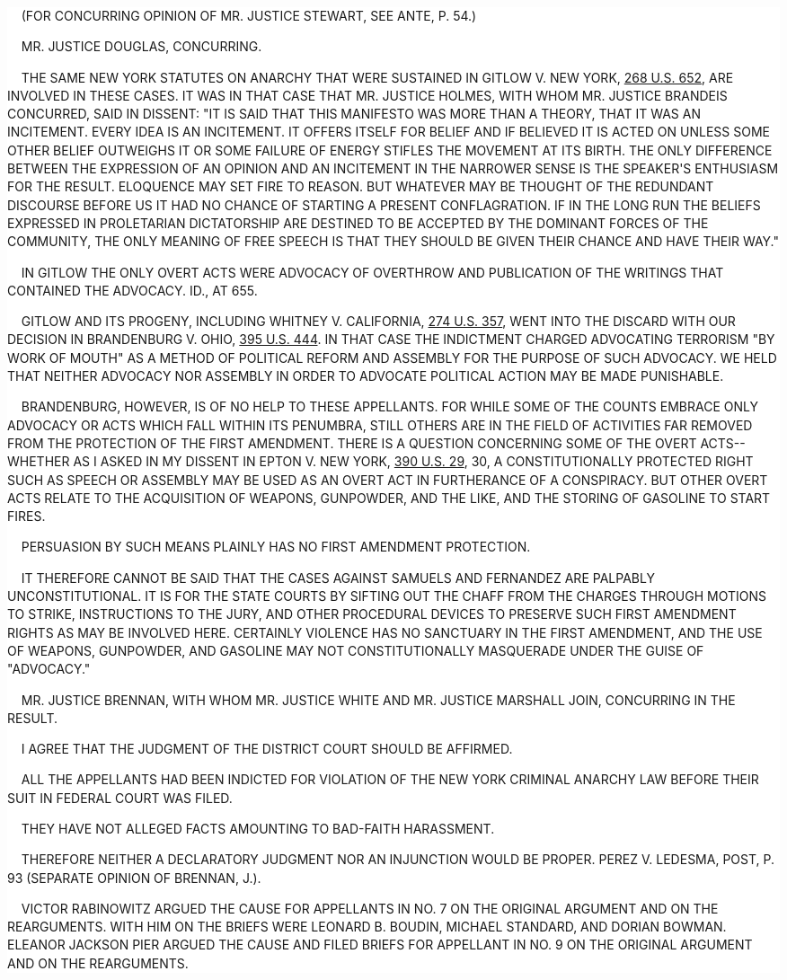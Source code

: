     (FOR CONCURRING OPINION OF MR. JUSTICE STEWART, SEE ANTE, P. 54.)

    MR. JUSTICE DOUGLAS, CONCURRING.

    THE SAME NEW YORK STATUTES ON ANARCHY THAT WERE SUSTAINED IN GITLOW V. NEW YORK, [268 U.S. 652][/us/courts/scotus/usReporter/268/652], ARE INVOLVED IN THESE CASES.  IT WAS IN THAT CASE THAT MR. JUSTICE HOLMES, WITH WHOM MR. JUSTICE BRANDEIS CONCURRED, SAID IN DISSENT:     "IT IS SAID THAT THIS MANIFESTO WAS MORE THAN A THEORY, THAT IT WAS AN INCITEMENT.  EVERY IDEA IS AN INCITEMENT.  IT OFFERS ITSELF FOR BELIEF AND IF BELIEVED IT IS ACTED ON UNLESS SOME OTHER BELIEF OUTWEIGHS IT OR SOME FAILURE OF ENERGY STIFLES THE MOVEMENT AT ITS BIRTH.  THE ONLY DIFFERENCE BETWEEN THE EXPRESSION OF AN OPINION AND AN INCITEMENT IN THE NARROWER SENSE IS THE SPEAKER'S ENTHUSIASM FOR THE RESULT.  ELOQUENCE MAY SET FIRE TO REASON.  BUT WHATEVER MAY BE THOUGHT OF THE REDUNDANT DISCOURSE BEFORE US IT HAD NO CHANCE OF STARTING A PRESENT CONFLAGRATION.  IF IN THE LONG RUN THE BELIEFS EXPRESSED IN PROLETARIAN DICTATORSHIP ARE DESTINED TO BE ACCEPTED BY THE DOMINANT FORCES OF THE COMMUNITY, THE ONLY MEANING OF FREE SPEECH IS THAT THEY SHOULD BE GIVEN THEIR CHANCE AND HAVE THEIR WAY."

    IN GITLOW THE ONLY OVERT ACTS WERE ADVOCACY OF OVERTHROW AND PUBLICATION OF THE WRITINGS THAT CONTAINED THE ADVOCACY.  ID., AT 655.

    GITLOW AND ITS PROGENY, INCLUDING WHITNEY V. CALIFORNIA, [274 U.S. 357][/us/courts/scotus/usReporter/274/357], WENT INTO THE DISCARD WITH OUR DECISION IN BRANDENBURG V. OHIO, [395 U.S. 444][/us/courts/scotus/usReporter/395/444].  IN THAT CASE THE INDICTMENT CHARGED ADVOCATING TERRORISM "BY WORK OF MOUTH" AS A METHOD OF POLITICAL REFORM AND ASSEMBLY FOR THE PURPOSE OF SUCH ADVOCACY.  WE HELD THAT NEITHER ADVOCACY NOR ASSEMBLY IN ORDER TO ADVOCATE POLITICAL ACTION MAY BE MADE PUNISHABLE.

    BRANDENBURG, HOWEVER, IS OF NO HELP TO THESE APPELLANTS.  FOR WHILE SOME OF THE COUNTS EMBRACE ONLY ADVOCACY OR ACTS WHICH FALL WITHIN ITS PENUMBRA, STILL OTHERS ARE IN THE FIELD OF ACTIVITIES FAR REMOVED FROM THE PROTECTION OF THE FIRST AMENDMENT.  THERE IS A QUESTION CONCERNING SOME OF THE OVERT ACTS-- WHETHER AS I ASKED IN MY DISSENT IN EPTON V. NEW YORK, [390 U.S. 29][/us/courts/scotus/usReporter/390/29], 30, A CONSTITUTIONALLY PROTECTED RIGHT SUCH AS SPEECH OR ASSEMBLY MAY BE USED AS AN OVERT ACT IN FURTHERANCE OF A CONSPIRACY.  BUT OTHER OVERT ACTS RELATE TO THE ACQUISITION OF WEAPONS, GUNPOWDER, AND THE LIKE, AND THE STORING OF GASOLINE TO START FIRES.

    PERSUASION BY SUCH MEANS PLAINLY HAS NO FIRST AMENDMENT PROTECTION.

    IT THEREFORE CANNOT BE SAID THAT THE CASES AGAINST SAMUELS AND FERNANDEZ ARE PALPABLY UNCONSTITUTIONAL.  IT IS FOR THE STATE COURTS BY SIFTING OUT THE CHAFF FROM THE CHARGES THROUGH MOTIONS TO STRIKE, INSTRUCTIONS TO THE JURY, AND OTHER PROCEDURAL DEVICES TO PRESERVE SUCH FIRST AMENDMENT RIGHTS AS MAY BE INVOLVED HERE.  CERTAINLY VIOLENCE HAS NO SANCTUARY IN THE FIRST AMENDMENT, AND THE USE OF WEAPONS, GUNPOWDER, AND GASOLINE MAY NOT CONSTITUTIONALLY MASQUERADE UNDER THE GUISE OF "ADVOCACY."

    MR. JUSTICE BRENNAN, WITH WHOM MR. JUSTICE WHITE AND MR. JUSTICE MARSHALL JOIN, CONCURRING IN THE RESULT.

    I AGREE THAT THE JUDGMENT OF THE DISTRICT COURT SHOULD BE AFFIRMED.

    ALL THE APPELLANTS HAD BEEN INDICTED FOR VIOLATION OF THE NEW YORK CRIMINAL ANARCHY LAW BEFORE THEIR SUIT IN FEDERAL COURT WAS FILED.

    THEY HAVE NOT ALLEGED FACTS AMOUNTING TO BAD-FAITH HARASSMENT.

    THEREFORE NEITHER A DECLARATORY JUDGMENT NOR AN INJUNCTION WOULD BE PROPER.  PEREZ V. LEDESMA, POST, P. 93 (SEPARATE OPINION OF BRENNAN, J.).

    VICTOR RABINOWITZ ARGUED THE CAUSE FOR APPELLANTS IN NO. 7 ON THE ORIGINAL ARGUMENT AND ON THE REARGUMENTS.  WITH HIM ON THE BRIEFS WERE LEONARD B. BOUDIN, MICHAEL STANDARD, AND DORIAN BOWMAN.  ELEANOR JACKSON PIER ARGUED THE CAUSE AND FILED BRIEFS FOR APPELLANT IN NO. 9 ON THE ORIGINAL ARGUMENT AND ON THE REARGUMENTS.


[/us/courts/scotus/usReporter/401/66]: https://publicdocs.github.io/go/links?ns=uslm-x&ref=%2Fus%2Fcourts%2Fscotus%2FusReporter%2F401%2F66
[/us/usc/t28/s2284]: https://publicdocs.github.io/go/links?ns=uslm&ref=%2Fus%2Fusc%2Ft28%2Fs2284
[/us/courts/scotus/usReporter/319/157]: https://publicdocs.github.io/go/links?ns=uslm-x&ref=%2Fus%2Fcourts%2Fscotus%2FusReporter%2F319%2F157
[/us/courts/scotus/usReporter/319/293]: https://publicdocs.github.io/go/links?ns=uslm-x&ref=%2Fus%2Fcourts%2Fscotus%2FusReporter%2F319%2F293
[/us/stat/50/738]: https://publicdocs.github.io/go/links?ns=uslm&ref=%2Fus%2Fstat%2F50%2F738
[/us/usc/t28/s1341]: https://publicdocs.github.io/go/links?ns=uslm&ref=%2Fus%2Fusc%2Ft28%2Fs1341
[/us/stat/48/955]: https://publicdocs.github.io/go/links?ns=uslm&ref=%2Fus%2Fstat%2F48%2F955
[/us/usc/t28/s2201]: https://publicdocs.github.io/go/links?ns=uslm&ref=%2Fus%2Fusc%2Ft28%2Fs2201
[/us/courts/scotus/usReporter/327/540]: https://publicdocs.github.io/go/links?ns=uslm-x&ref=%2Fus%2Fcourts%2Fscotus%2FusReporter%2F327%2F540
[/us/courts/scotus/usReporter/336/169]: https://publicdocs.github.io/go/links?ns=uslm-x&ref=%2Fus%2Fcourts%2Fscotus%2FusReporter%2F336%2F169
[/us/courts/scotus/usReporter/344/237]: https://publicdocs.github.io/go/links?ns=uslm-x&ref=%2Fus%2Fcourts%2Fscotus%2FusReporter%2F344%2F237
[/us/courts/scotus/usReporter/360/185]: https://publicdocs.github.io/go/links?ns=uslm-x&ref=%2Fus%2Fcourts%2Fscotus%2FusReporter%2F360%2F185
[/us/courts/scotus/usReporter/370/1]: https://publicdocs.github.io/go/links?ns=uslm-x&ref=%2Fus%2Fcourts%2Fscotus%2FusReporter%2F370%2F1
[/us/usc/t28/s2202]: https://publicdocs.github.io/go/links?ns=uslm&ref=%2Fus%2Fusc%2Ft28%2Fs2202
[/us/usc/t28/s2283]: https://publicdocs.github.io/go/links?ns=uslm&ref=%2Fus%2Fusc%2Ft28%2Fs2283
[/us/courts/scotus/usReporter/319/157]: https://publicdocs.github.io/go/links?ns=uslm-x&ref=%2Fus%2Fcourts%2Fscotus%2FusReporter%2F319%2F157
[/us/courts/scotus/usReporter/268/652]: https://publicdocs.github.io/go/links?ns=uslm-x&ref=%2Fus%2Fcourts%2Fscotus%2FusReporter%2F268%2F652
[/us/courts/scotus/usReporter/274/357]: https://publicdocs.github.io/go/links?ns=uslm-x&ref=%2Fus%2Fcourts%2Fscotus%2FusReporter%2F274%2F357
[/us/courts/scotus/usReporter/395/444]: https://publicdocs.github.io/go/links?ns=uslm-x&ref=%2Fus%2Fcourts%2Fscotus%2FusReporter%2F395%2F444
[/us/courts/scotus/usReporter/390/29]: https://publicdocs.github.io/go/links?ns=uslm-x&ref=%2Fus%2Fcourts%2Fscotus%2FusReporter%2F390%2F29